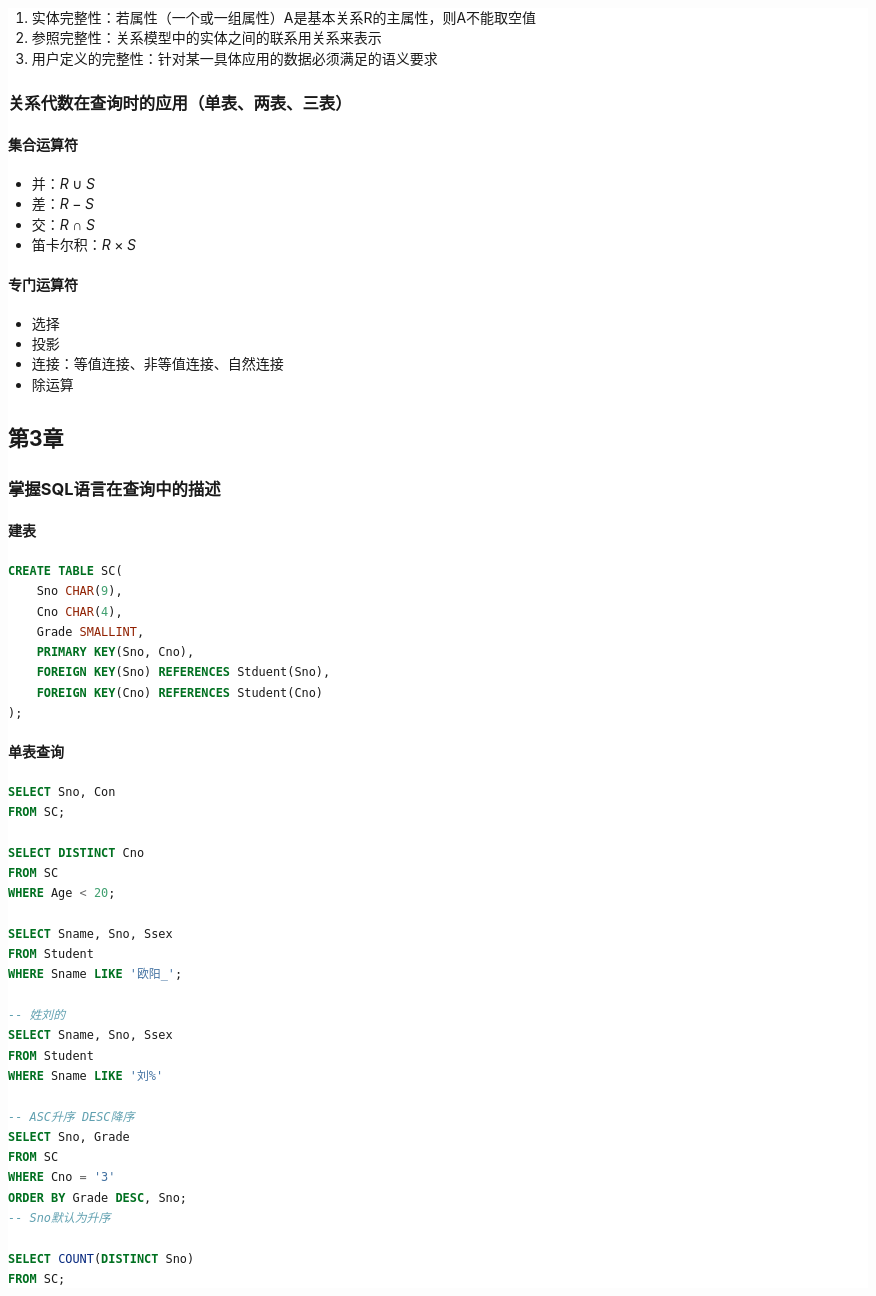 1. 实体完整性：若属性（一个或一组属性）A是基本关系R的主属性，则A不能取空值
2. 参照完整性：关系模型中的实体之间的联系用关系来表示
3. 用户定义的完整性：针对某一具体应用的数据必须满足的语义要求

### 关系代数在查询时的应用（单表、两表、三表）

#### 集合运算符

- 并：$R \cup S$
- 差：$R - S$
- 交：$R \cap S$
- 笛卡尔积：$R \times S$

#### 专门运算符

- 选择
- 投影
- 连接：等值连接、非等值连接、自然连接
- 除运算

## 第3章

### 掌握SQL语言在查询中的描述

#### 建表

```sql
CREATE TABLE SC(
    Sno CHAR(9),
    Cno CHAR(4),
    Grade SMALLINT,
    PRIMARY KEY(Sno, Cno),
    FOREIGN KEY(Sno) REFERENCES Stduent(Sno),
    FOREIGN KEY(Cno) REFERENCES Student(Cno)
);
```

#### 单表查询

```sql
SELECT Sno, Con
FROM SC;

SELECT DISTINCT Cno
FROM SC
WHERE Age < 20;

SELECT Sname, Sno, Ssex
FROM Student
WHERE Sname LIKE '欧阳_';

-- 姓刘的
SELECT Sname, Sno, Ssex
FROM Student
WHERE Sname LIKE '刘%'

-- ASC升序 DESC降序
SELECT Sno, Grade
FROM SC
WHERE Cno = '3'
ORDER BY Grade DESC, Sno; 
-- Sno默认为升序

SELECT COUNT(DISTINCT Sno)
FROM SC;
```